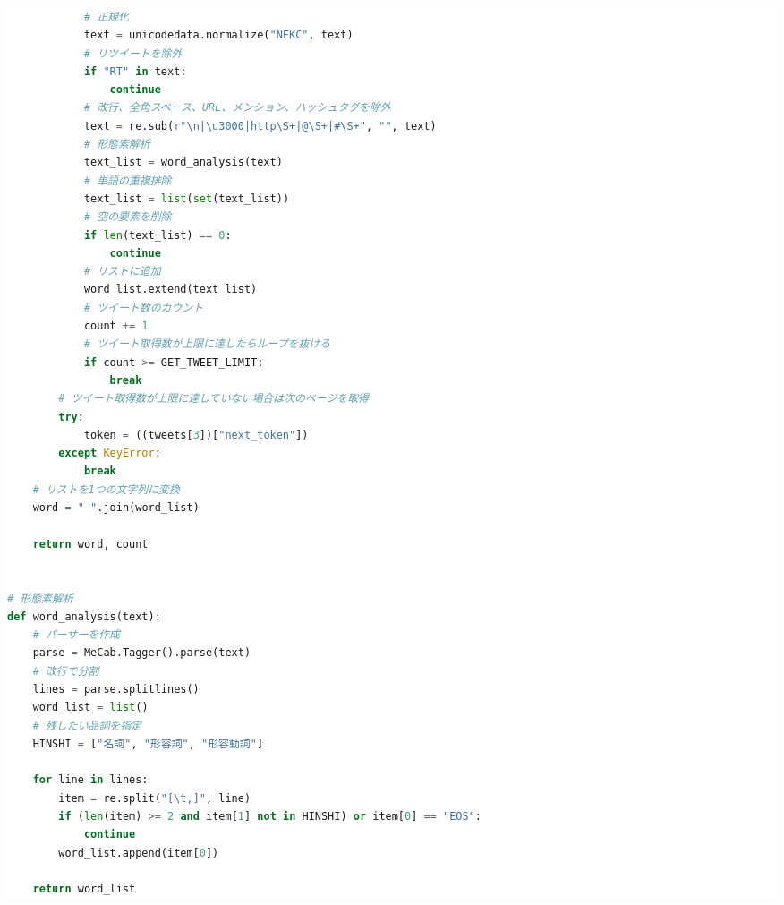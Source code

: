 ```python
            # 正規化
            text = unicodedata.normalize("NFKC", text)
            # リツイートを除外
            if "RT" in text:
                continue
            # 改行、全角スペース、URL、メンション、ハッシュタグを除外
            text = re.sub(r"\n|\u3000|http\S+|@\S+|#\S+", "", text)
            # 形態素解析
            text_list = word_analysis(text)
            # 単語の重複排除
            text_list = list(set(text_list))
            # 空の要素を削除
            if len(text_list) == 0:
                continue
            # リストに追加
            word_list.extend(text_list)
            # ツイート数のカウント
            count += 1
            # ツイート取得数が上限に達したらループを抜ける
            if count >= GET_TWEET_LIMIT:
                break
        # ツイート取得数が上限に達していない場合は次のページを取得
        try:
            token = ((tweets[3])["next_token"])
        except KeyError:
            break
    # リストを1つの文字列に変換
    word = " ".join(word_list)

    return word, count


# 形態素解析
def word_analysis(text):
    # パーサーを作成
    parse = MeCab.Tagger().parse(text)
    # 改行で分割
    lines = parse.splitlines()
    word_list = list()
    # 残したい品詞を指定
    HINSHI = ["名詞", "形容詞", "形容動詞"]

    for line in lines:
        item = re.split("[\t,]", line)
        if (len(item) >= 2 and item[1] not in HINSHI) or item[0] == "EOS":
            continue
        word_list.append(item[0])

    return word_list
```
